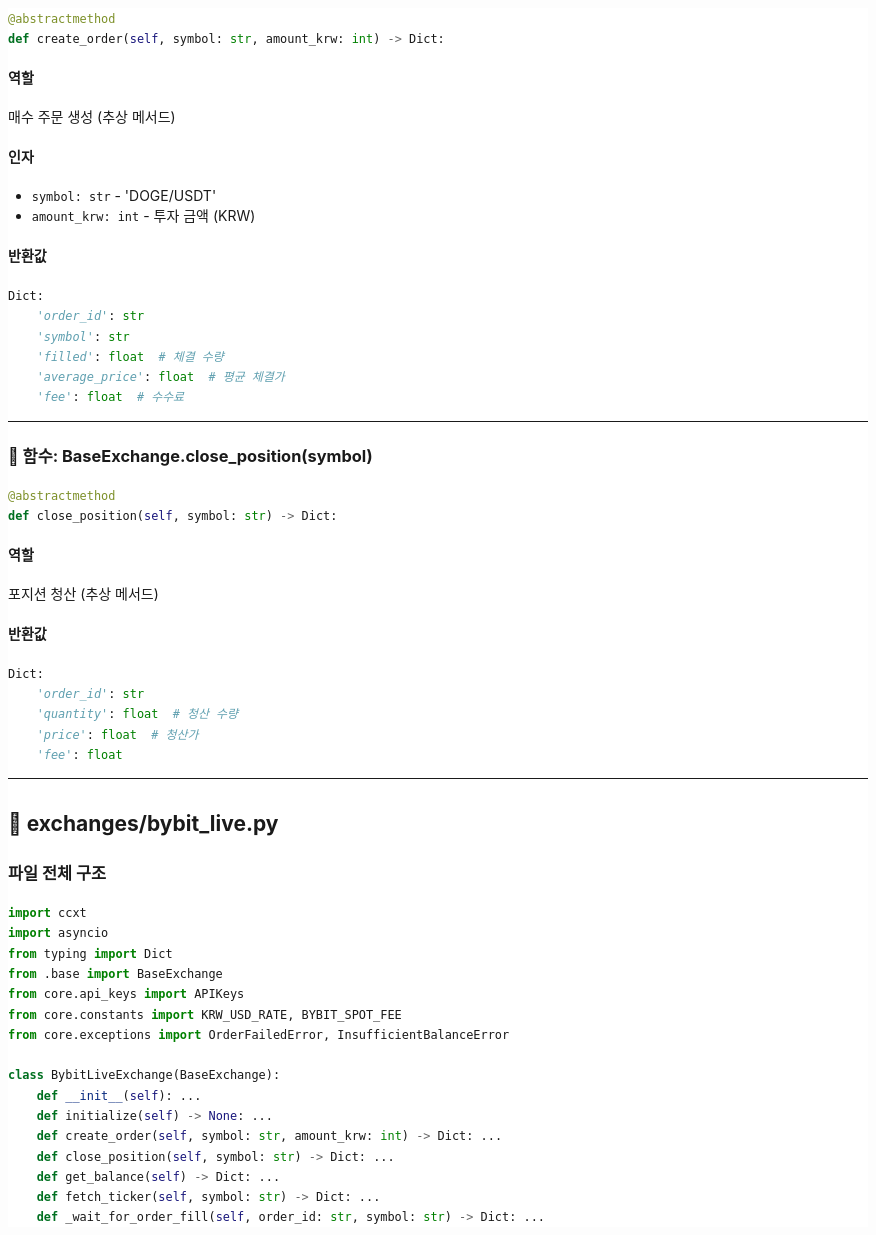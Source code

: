 ```python
@abstractmethod
def create_order(self, symbol: str, amount_krw: int) -> Dict:
```

#### 역할
매수 주문 생성 (추상 메서드)

#### 인자
- `symbol: str` - 'DOGE/USDT'
- `amount_krw: int` - 투자 금액 (KRW)

#### 반환값
```python
Dict:
    'order_id': str
    'symbol': str
    'filled': float  # 체결 수량
    'average_price': float  # 평균 체결가
    'fee': float  # 수수료
```

---

### 📌 함수: BaseExchange.close_position(symbol)

```python
@abstractmethod
def close_position(self, symbol: str) -> Dict:
```

#### 역할
포지션 청산 (추상 메서드)

#### 반환값
```python
Dict:
    'order_id': str
    'quantity': float  # 청산 수량
    'price': float  # 청산가
    'fee': float
```

---

## 📁 exchanges/bybit_live.py

### 파일 전체 구조
```python
import ccxt
import asyncio
from typing import Dict
from .base import BaseExchange
from core.api_keys import APIKeys
from core.constants import KRW_USD_RATE, BYBIT_SPOT_FEE
from core.exceptions import OrderFailedError, InsufficientBalanceError

class BybitLiveExchange(BaseExchange):
    def __init__(self): ...
    def initialize(self) -> None: ...
    def create_order(self, symbol: str, amount_krw: int) -> Dict: ...
    def close_position(self, symbol: str) -> Dict: ...
    def get_balance(self) -> Dict: ...
    def fetch_ticker(self, symbol: str) -> Dict: ...
    def _wait_for_order_fill(self, order_id: str, symbol: str) -> Dict: ...
```
